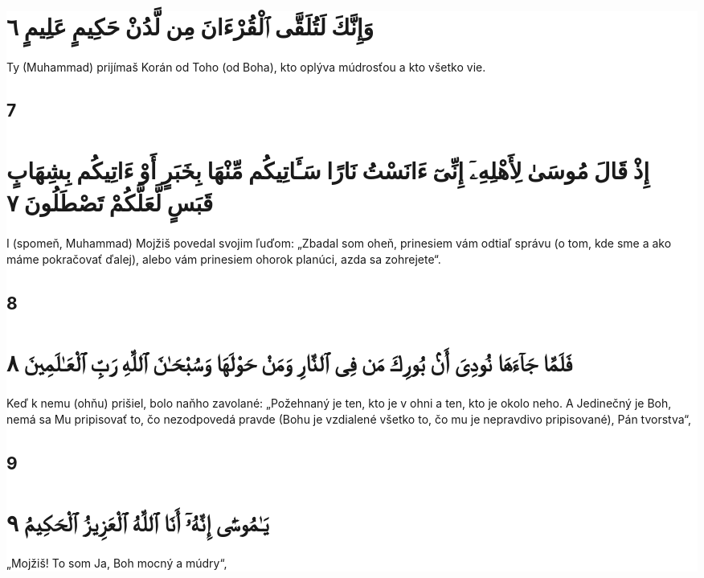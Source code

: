 <h1 class="verse-arabic">وَإِنَّكَ لَتُلَقَّى ٱلْقُرْءَانَ مِن لَّدُنْ حَكِيمٍ عَلِيمٍ ٦</h1>
</div>

<p>Ty (Muhammad) prijímaš Korán od Toho (od Boha), kto oplýva múdrosťou a kto všetko vie.</p>
</div>

<div class="break"></div>

## 7


<Badge type="info" text="27:7" class="badge" />
<div>
<div class="main-verse" >

<h1 class="verse-arabic">إِذْ قَالَ مُوسَىٰ لِأَهْلِهِۦٓ إِنِّىٓ ءَانَسْتُ نَارًا سَـَٔاتِيكُم مِّنْهَا بِخَبَرٍ أَوْ ءَاتِيكُم بِشِهَابٍ قَبَسٍ لَّعَلَّكُمْ تَصْطَلُونَ ٧</h1>
</div>

<p>I (spomeň, Muhammad) Mojžiš povedal svojim ľuďom: „Zbadal som oheň, prinesiem vám odtiaľ správu (o tom, kde sme a ako máme pokračovať ďalej), alebo vám prinesiem ohorok planúci, azda sa zohrejete“.</p>
</div>

<div class="break"></div>

## 8


<Badge type="info" text="27:8" class="badge" />
<div>
<div class="main-verse" >

<h1 class="verse-arabic">فَلَمَّا جَآءَهَا نُودِىَ أَنۢ بُورِكَ مَن فِى ٱلنَّارِ وَمَنْ حَوْلَهَا وَسُبْحَـٰنَ ٱللَّهِ رَبِّ ٱلْعَـٰلَمِينَ ٨</h1>
</div>

<p>Keď k nemu (ohňu) prišiel, bolo naňho zavolané: „Požehnaný je ten, kto je v ohni a ten, kto je okolo neho. A Jedinečný je Boh, nemá sa Mu pripisovať to, čo nezodpovedá pravde (Bohu je vzdialené všetko to, čo mu je nepravdivo pripisované), Pán tvorstva“,</p>
</div>
<div class="break"></div>

## 9


<Badge type="info" text="27:9" class="badge" />
<div>
<div class="main-verse" >

<h1 class="verse-arabic">يَـٰمُوسَىٰٓ إِنَّهُۥٓ أَنَا ٱللَّهُ ٱلْعَزِيزُ ٱلْحَكِيمُ ٩</h1>
</div>

<p>„Mojžiš! To som Ja, Boh mocný a múdry“,</p>
</div>
